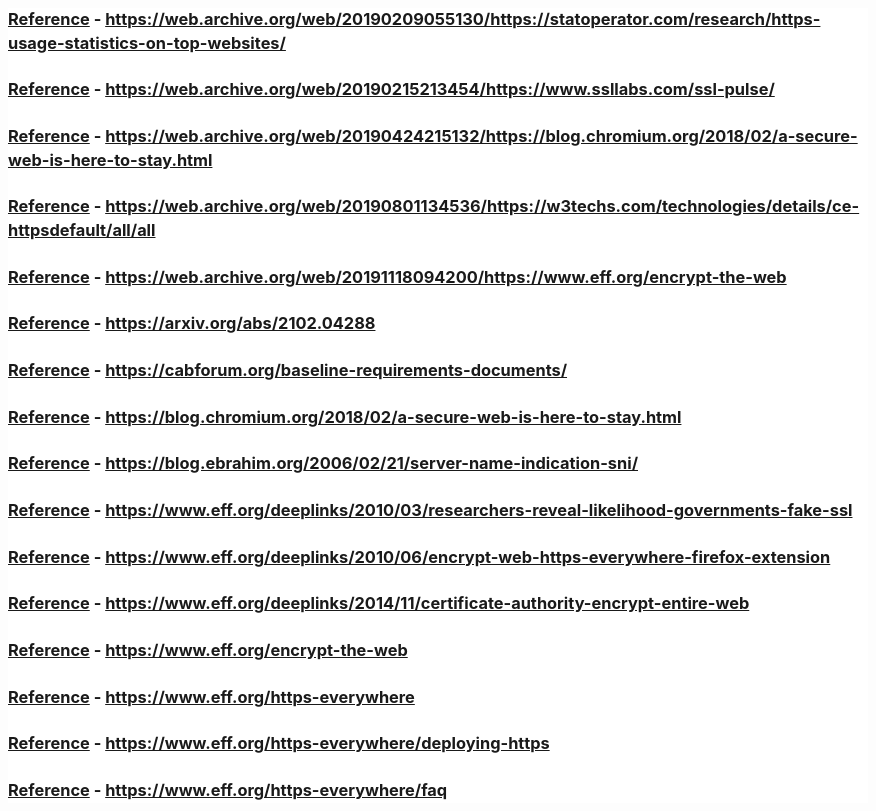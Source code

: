 ### [Reference](https://web.archive.org/web/20190209055130/https://statoperator.com/research/https-usage-statistics-on-top-websites/) - https://web.archive.org/web/20190209055130/https://statoperator.com/research/https-usage-statistics-on-top-websites/
### [Reference](https://web.archive.org/web/20190215213454/https://www.ssllabs.com/ssl-pulse/) - https://web.archive.org/web/20190215213454/https://www.ssllabs.com/ssl-pulse/
### [Reference](https://web.archive.org/web/20190424215132/https://blog.chromium.org/2018/02/a-secure-web-is-here-to-stay.html) - https://web.archive.org/web/20190424215132/https://blog.chromium.org/2018/02/a-secure-web-is-here-to-stay.html
### [Reference](https://web.archive.org/web/20190801134536/https://w3techs.com/technologies/details/ce-httpsdefault/all/all) - https://web.archive.org/web/20190801134536/https://w3techs.com/technologies/details/ce-httpsdefault/all/all
### [Reference](https://web.archive.org/web/20191118094200/https://www.eff.org/encrypt-the-web) - https://web.archive.org/web/20191118094200/https://www.eff.org/encrypt-the-web
### [Reference](https://arxiv.org/abs/2102.04288) - https://arxiv.org/abs/2102.04288
### [Reference](https://cabforum.org/baseline-requirements-documents/) - https://cabforum.org/baseline-requirements-documents/
### [Reference](https://blog.chromium.org/2018/02/a-secure-web-is-here-to-stay.html) - https://blog.chromium.org/2018/02/a-secure-web-is-here-to-stay.html
### [Reference](https://blog.ebrahim.org/2006/02/21/server-name-indication-sni/) - https://blog.ebrahim.org/2006/02/21/server-name-indication-sni/
### [Reference](https://www.eff.org/deeplinks/2010/03/researchers-reveal-likelihood-governments-fake-ssl) - https://www.eff.org/deeplinks/2010/03/researchers-reveal-likelihood-governments-fake-ssl
### [Reference](https://www.eff.org/deeplinks/2010/06/encrypt-web-https-everywhere-firefox-extension) - https://www.eff.org/deeplinks/2010/06/encrypt-web-https-everywhere-firefox-extension
### [Reference](https://www.eff.org/deeplinks/2014/11/certificate-authority-encrypt-entire-web) - https://www.eff.org/deeplinks/2014/11/certificate-authority-encrypt-entire-web
### [Reference](https://www.eff.org/encrypt-the-web) - https://www.eff.org/encrypt-the-web
### [Reference](https://www.eff.org/https-everywhere) - https://www.eff.org/https-everywhere
### [Reference](https://www.eff.org/https-everywhere/deploying-https) - https://www.eff.org/https-everywhere/deploying-https
### [Reference](https://www.eff.org/https-everywhere/faq) - https://www.eff.org/https-everywhere/faq